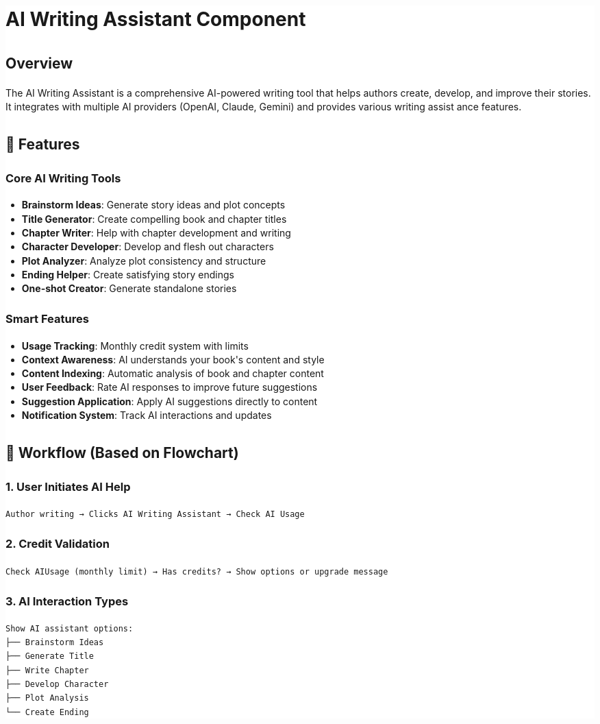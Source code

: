 # AI Writing Assistant Component

## Overview
The AI Writing Assistant is a comprehensive AI-powered writing tool that helps authors create, develop, and improve their stories. It integrates with multiple AI providers (OpenAI, Claude, Gemini) and provides various writing assist ance features.

## 🎯 Features

### Core AI Writing Tools
- **Brainstorm Ideas**: Generate story ideas and plot concepts
- **Title Generator**: Create compelling book and chapter titles
- **Chapter Writer**: Help with chapter development and writing
- **Character Developer**: Develop and flesh out characters
- **Plot Analyzer**: Analyze plot consistency and structure
- **Ending Helper**: Create satisfying story endings
- **One-shot Creator**: Generate standalone stories

### Smart Features
- **Usage Tracking**: Monthly credit system with limits
- **Context Awareness**: AI understands your book's content and style
- **Content Indexing**: Automatic analysis of book and chapter content
- **User Feedback**: Rate AI responses to improve future suggestions
- **Suggestion Application**: Apply AI suggestions directly to content
- **Notification System**: Track AI interactions and updates

## 🔄 Workflow (Based on Flowchart)

### 1. User Initiates AI Help
```
Author writing → Clicks AI Writing Assistant → Check AI Usage
```

### 2. Credit Validation
```
Check AIUsage (monthly limit) → Has credits? → Show options or upgrade message
```

### 3. AI Interaction Types
```
Show AI assistant options:
├── Brainstorm Ideas
├── Generate Title  
├── Write Chapter
├── Develop Character
├── Plot Analysis
└── Create Ending
```
